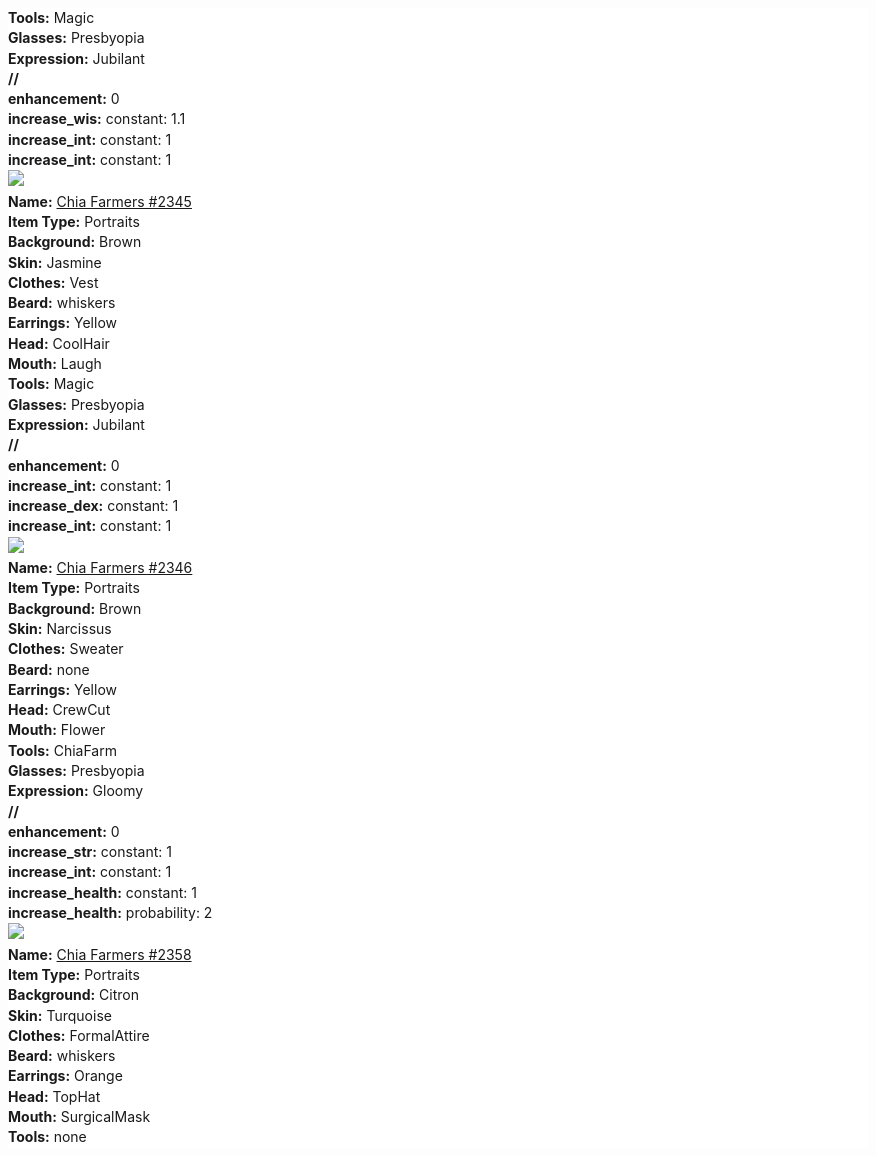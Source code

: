 <div><strong>Tools:</strong> Magic</div>
<div><strong>Glasses:</strong> Presbyopia</div>
<div><strong>Expression:</strong> Jubilant</div>
<div><strong>//</strong></div><div><strong>enhancement:</strong> 0</div>
<div><strong>increase_wis:</strong> constant: 1.1</div>
<div><strong>increase_int:</strong> constant: 1</div>
<div><strong>increase_int:</strong> constant: 1</div>
</div>
<div class="item_thumbnail">
<a href="https://mintgarden.io/nfts/nft142cg3qvzaexkpza6rjjs6rxey4qmd5zap3rznjr6ts2qjz3jrl5q73rzu5"><img loading="lazy" src="https://assets.mainnet.mintgarden.io/thumbnails/6d3975384603dc8da7c3d7f595405c0a6dd255ac978163b5a7e95279001b6174.webp"></a>
<div><strong>Name:</strong> <a href="https://mintgarden.io/nfts/nft142cg3qvzaexkpza6rjjs6rxey4qmd5zap3rznjr6ts2qjz3jrl5q73rzu5">Chia Farmers #2345</a></div>
<div><strong>Item Type:</strong> Portraits</div>
<div><strong>Background:</strong> Brown</div>
<div><strong>Skin:</strong> Jasmine</div>
<div><strong>Clothes:</strong> Vest</div>
<div><strong>Beard:</strong> whiskers</div>
<div><strong>Earrings:</strong> Yellow</div>
<div><strong>Head:</strong> CoolHair</div>
<div><strong>Mouth:</strong> Laugh</div>
<div><strong>Tools:</strong> Magic</div>
<div><strong>Glasses:</strong> Presbyopia</div>
<div><strong>Expression:</strong> Jubilant</div>
<div><strong>//</strong></div><div><strong>enhancement:</strong> 0</div>
<div><strong>increase_int:</strong> constant: 1</div>
<div><strong>increase_dex:</strong> constant: 1</div>
<div><strong>increase_int:</strong> constant: 1</div>
</div>
<div class="item_thumbnail">
<a href="https://mintgarden.io/nfts/nft1l7fx9g9qu34haztwnhs7vwgpp5araen2v9jz72x6ng6a09gmar5q8sknag"><img loading="lazy" src="https://assets.mainnet.mintgarden.io/thumbnails/9f9ca1dfbd9623bf42902724d78a490c128e42b7f30d16d51f3a75bc9e637d9b.webp"></a>
<div><strong>Name:</strong> <a href="https://mintgarden.io/nfts/nft1l7fx9g9qu34haztwnhs7vwgpp5araen2v9jz72x6ng6a09gmar5q8sknag">Chia Farmers #2346</a></div>
<div><strong>Item Type:</strong> Portraits</div>
<div><strong>Background:</strong> Brown</div>
<div><strong>Skin:</strong> Narcissus</div>
<div><strong>Clothes:</strong> Sweater</div>
<div><strong>Beard:</strong> none</div>
<div><strong>Earrings:</strong> Yellow</div>
<div><strong>Head:</strong> CrewCut</div>
<div><strong>Mouth:</strong> Flower</div>
<div><strong>Tools:</strong> ChiaFarm</div>
<div><strong>Glasses:</strong> Presbyopia</div>
<div><strong>Expression:</strong> Gloomy</div>
<div><strong>//</strong></div><div><strong>enhancement:</strong> 0</div>
<div><strong>increase_str:</strong> constant: 1</div>
<div><strong>increase_int:</strong> constant: 1</div>
<div><strong>increase_health:</strong> constant: 1</div>
<div><strong>increase_health:</strong> probability: 2</div>
</div>
<div class="item_thumbnail">
<a href="https://mintgarden.io/nfts/nft1wzpmrmqh0sfkdu5mmwp7zmq8t47kx9mpyte8acq8jkfl0gg2fkaqz8u9wz"><img loading="lazy" src="https://assets.mainnet.mintgarden.io/thumbnails/b74b9b72d3a71efdf61e43ff4e1d12b163f3e0434c2ae42cebdd49370355fec3.webp"></a>
<div><strong>Name:</strong> <a href="https://mintgarden.io/nfts/nft1wzpmrmqh0sfkdu5mmwp7zmq8t47kx9mpyte8acq8jkfl0gg2fkaqz8u9wz">Chia Farmers #2358</a></div>
<div><strong>Item Type:</strong> Portraits</div>
<div><strong>Background:</strong> Citron</div>
<div><strong>Skin:</strong> Turquoise</div>
<div><strong>Clothes:</strong> FormalAttire</div>
<div><strong>Beard:</strong> whiskers</div>
<div><strong>Earrings:</strong> Orange</div>
<div><strong>Head:</strong> TopHat</div>
<div><strong>Mouth:</strong> SurgicalMask</div>
<div><strong>Tools:</strong> none</div>